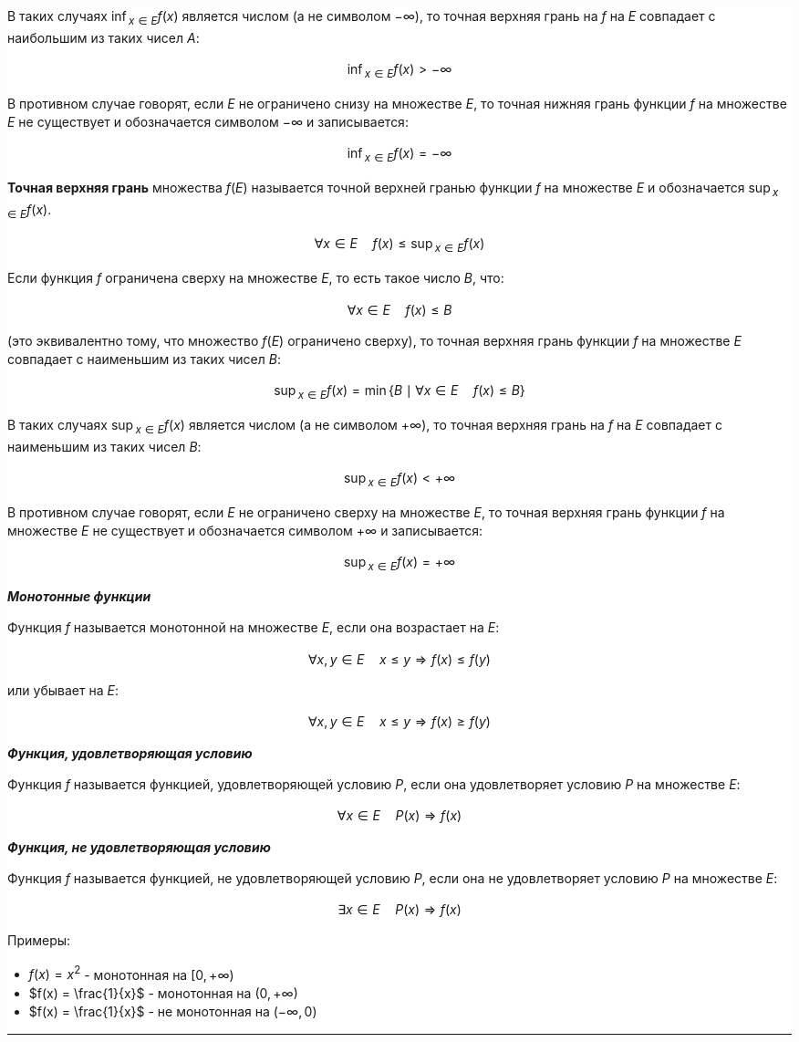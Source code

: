 В таких случаях $\inf{_{x \in E}}f(x)$ является числом (а не символом $-\infty$), то точная верхняя грань на $f$ на $E$ совпадает с наибольшим из таких чисел $A$:

$$\inf{_{x \in E}}f(x) > -\infty$$

В противном случае говорят, если $E$ не ограничено снизу на множестве $E$, то точная нижняя грань функции $f$ на множестве $E$ не существует и обозначается символом $-\infty$ и записывается:

$$\inf{_{x \in E}}f(x) = -\infty$$

****Точная верхняя грань**** множества $f(E)$ называется точной верхней гранью функции $f$ на множестве $E$ и обозначается $\sup{_{x \in E}}f(x)$.

$$\forall x \in E \quad f(x) \leq \sup{_{x \in E}}f(x)$$

Eсли функция $f$ ограничена сверху на множестве $E$, то есть такое число $B$, что:

$$\forall x \in E \quad f(x) \leq B$$

(это эквивалентно тому, что множество $f(E$) ограничено сверху), то точная верхняя грань функции $f$ на множестве $E$ совпадает с наименьшим из таких чисел $B$:

$$\sup{_{x \in E}}f(x) = \min\{B \mid \forall x \in E \quad f(x) \leq B\}$$

В таких случаях $\sup{_{x \in E}}f(x)$ является числом (а не символом $+\infty$), то точная верхняя грань на $f$ на $E$ совпадает с наименьшим из таких чисел $B$:

$$\sup{_{x \in E}}f(x) < +\infty$$

В противном случае говорят, если $E$ не ограничено сверху на множестве $E$, то точная верхняя грань функции $f$ на множестве $E$ не существует и обозначается символом $+\infty$ и записывается:

$$\sup{_{x \in E}}f(x) = +\infty$$

***Монотонные функции***

Функция $f$ называется монотонной на множестве $E$, если она возрастает на $E$:

$$\forall x, y \in E \quad x \leq y \Rightarrow f(x) \leq f(y)$$

или убывает на $E$:

$$\forall x, y \in E \quad x \leq y \Rightarrow f(x) \geq f(y)$$

***Функция, удовлетворяющая условию***

Функция $f$ называется функцией, удовлетворяющей условию $P$, если она удовлетворяет условию $P$ на множестве $E$:

$$\forall x \in E \quad P(x) \Rightarrow f(x)$$

***Функция, не удовлетворяющая условию***

Функция $f$ называется функцией, не удовлетворяющей условию $P$, если она не удовлетворяет условию $P$ на множестве $E$:

$$\exists x \in E \quad P(x) \Rightarrow f(x)$$

Примеры: 

* $f(x) = x^2$ - монотонная на $[0, +\infty)$
* $f(x) = \frac{1}{x}$ - монотонная на $(0, +\infty)$
* $f(x) = \frac{1}{x}$ - не монотонная на $(-\infty, 0)$

---